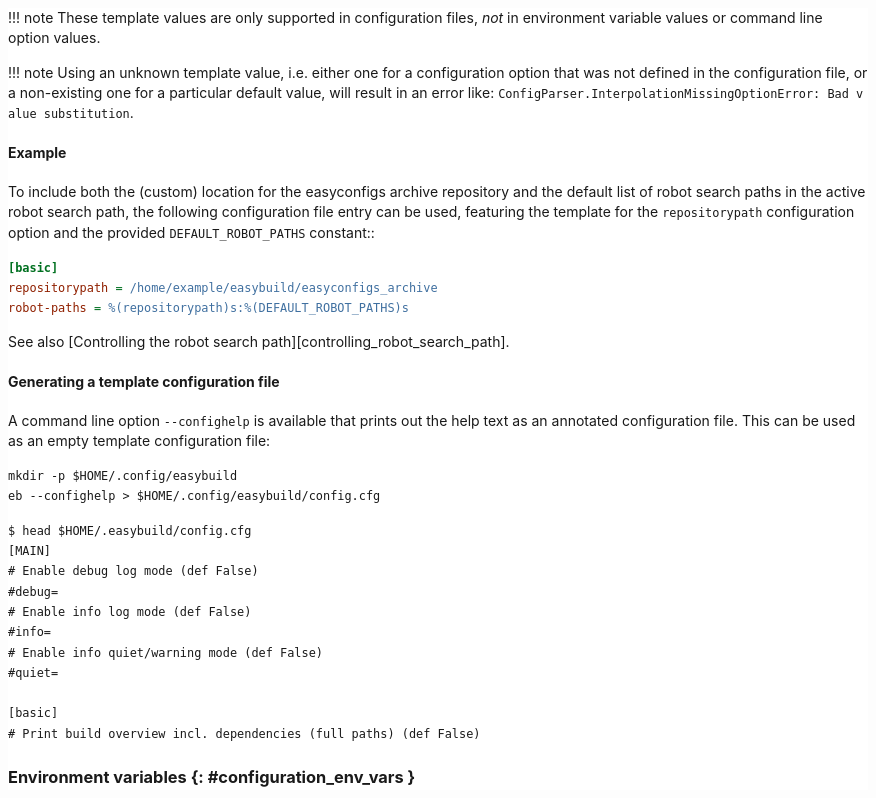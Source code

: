
!!! note
    These template values are only supported in configuration files, *not* in environment variable values or 
    command line option values.

!!! note
    Using an unknown template value, i.e. either one for a configuration option that was not defined in the
    configuration file, or a non-existing one for a particular default value, will result in an error like:
    `ConfigParser.InterpolationMissingOptionError: Bad value substitution`.

#### Example

To include both the (custom) location for the easyconfigs archive repository and the default list of robot search
paths in the active robot search path, the following configuration file entry can be used, featuring the template
for the `repositorypath` configuration option and the provided `DEFAULT_ROBOT_PATHS` constant::

``` ini
[basic]
repositorypath = /home/example/easybuild/easyconfigs_archive
robot-paths = %(repositorypath)s:%(DEFAULT_ROBOT_PATHS)s
```

See also [Controlling the robot search path][controlling_robot_search_path].

#### Generating a template configuration file

A command line option `--confighelp` is
available that prints out the help text as an annotated configuration
file. This can be used as an empty template configuration file:

``` shell
mkdir -p $HOME/.config/easybuild
eb --confighelp > $HOME/.config/easybuild/config.cfg
```

``` console
$ head $HOME/.easybuild/config.cfg
[MAIN]
# Enable debug log mode (def False)
#debug=
# Enable info log mode (def False)
#info=
# Enable info quiet/warning mode (def False)
#quiet=

[basic]
# Print build overview incl. dependencies (full paths) (def False)
```

### Environment variables {: #configuration_env_vars }
